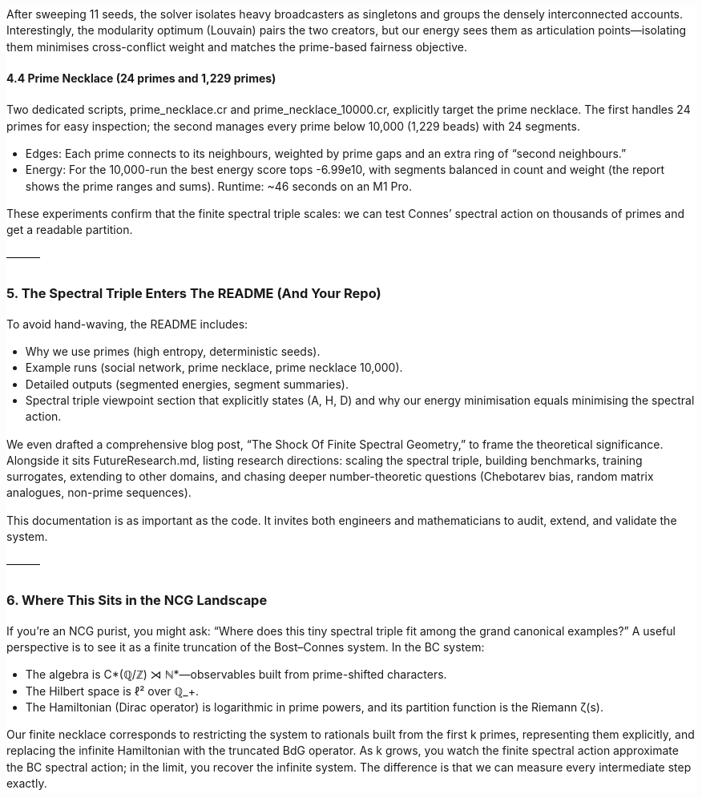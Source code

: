   After sweeping 11 seeds, the solver isolates heavy broadcasters as singletons and groups the densely interconnected accounts. Interestingly, the modularity optimum (Louvain) pairs the two
  creators, but our energy sees them as articulation points—isolating them minimises cross-conflict weight and matches the prime-based fairness objective.

  #### 4.4 Prime Necklace (24 primes and 1,229 primes)

  Two dedicated scripts, prime_necklace.cr and prime_necklace_10000.cr, explicitly target the prime necklace. The first handles 24 primes for easy inspection; the second manages every prime
  below 10,000 (1,229 beads) with 24 segments.

  - Edges: Each prime connects to its neighbours, weighted by prime gaps and an extra ring of “second neighbours.”
  - Energy: For the 10,000-run the best energy score tops -6.99e10, with segments balanced in count and weight (the report shows the prime ranges and sums). Runtime: ~46 seconds on an M1
  Pro.

  These experiments confirm that the finite spectral triple scales: we can test Connes’ spectral action on thousands of primes and get a readable partition.

  ———

  ### 5. The Spectral Triple Enters The README (And Your Repo)

  To avoid hand-waving, the README includes:

  - Why we use primes (high entropy, deterministic seeds).
  - Example runs (social network, prime necklace, prime necklace 10,000).
  - Detailed outputs (segmented energies, segment summaries).
  - Spectral triple viewpoint section that explicitly states (A, H, D) and why our energy minimisation equals minimising the spectral action.

  We even drafted a comprehensive blog post, “The Shock Of Finite Spectral Geometry,” to frame the theoretical significance. Alongside it sits FutureResearch.md, listing research
  directions: scaling the spectral triple, building benchmarks, training surrogates, extending to other domains, and chasing deeper number-theoretic questions (Chebotarev bias, random
  matrix analogues, non-prime sequences).

  This documentation is as important as the code. It invites both engineers and mathematicians to audit, extend, and validate the system.

  ———

  ### 6. Where This Sits in the NCG Landscape

  If you’re an NCG purist, you might ask: “Where does this tiny spectral triple fit among the grand canonical examples?” A useful perspective is to see it as a finite truncation of the
  Bost–Connes system. In the BC system:

  - The algebra is C*(ℚ/ℤ) ⋊ ℕ\*—observables built from prime-shifted characters.
  - The Hilbert space is ℓ² over ℚ_+.
  - The Hamiltonian (Dirac operator) is logarithmic in prime powers, and its partition function is the Riemann ζ(s).

  Our finite necklace corresponds to restricting the system to rationals built from the first k primes, representing them explicitly, and replacing the infinite Hamiltonian with the
  truncated BdG operator. As k grows, you watch the finite spectral action approximate the BC spectral action; in the limit, you recover the infinite system. The difference is that we can
  measure every intermediate step exactly.
